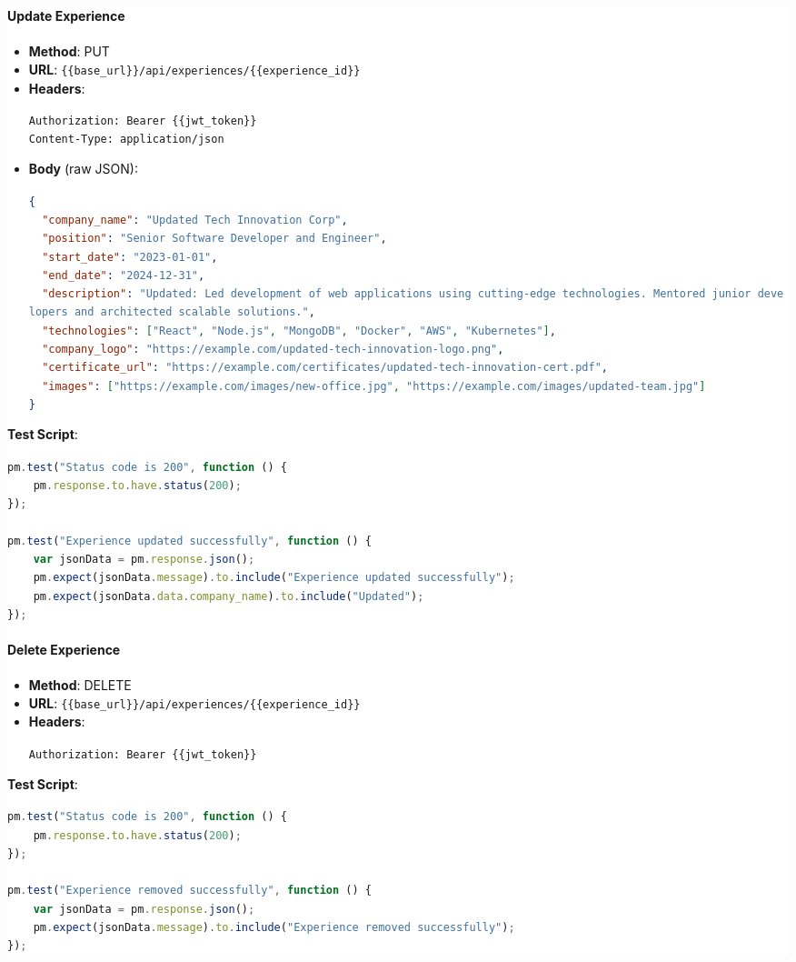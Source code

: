 #### Update Experience
- **Method**: PUT
- **URL**: `{{base_url}}/api/experiences/{{experience_id}}`
- **Headers**: 
  ```
  Authorization: Bearer {{jwt_token}}
  Content-Type: application/json
  ```
- **Body** (raw JSON):
  ```json
  {
    "company_name": "Updated Tech Innovation Corp",
    "position": "Senior Software Developer and Engineer",
    "start_date": "2023-01-01",
    "end_date": "2024-12-31",
    "description": "Updated: Led development of web applications using cutting-edge technologies. Mentored junior developers and architected scalable solutions.",
    "technologies": ["React", "Node.js", "MongoDB", "Docker", "AWS", "Kubernetes"],
    "company_logo": "https://example.com/updated-tech-innovation-logo.png",
    "certificate_url": "https://example.com/certificates/updated-tech-innovation-cert.pdf",
    "images": ["https://example.com/images/new-office.jpg", "https://example.com/images/updated-team.jpg"]
  }
  ```

**Test Script**:
```javascript
pm.test("Status code is 200", function () {
    pm.response.to.have.status(200);
});

pm.test("Experience updated successfully", function () {
    var jsonData = pm.response.json();
    pm.expect(jsonData.message).to.include("Experience updated successfully");
    pm.expect(jsonData.data.company_name).to.include("Updated");
});
```

#### Delete Experience
- **Method**: DELETE
- **URL**: `{{base_url}}/api/experiences/{{experience_id}}`
- **Headers**: 
  ```
  Authorization: Bearer {{jwt_token}}
  ```

**Test Script**:
```javascript
pm.test("Status code is 200", function () {
    pm.response.to.have.status(200);
});

pm.test("Experience removed successfully", function () {
    var jsonData = pm.response.json();
    pm.expect(jsonData.message).to.include("Experience removed successfully");
});
```
